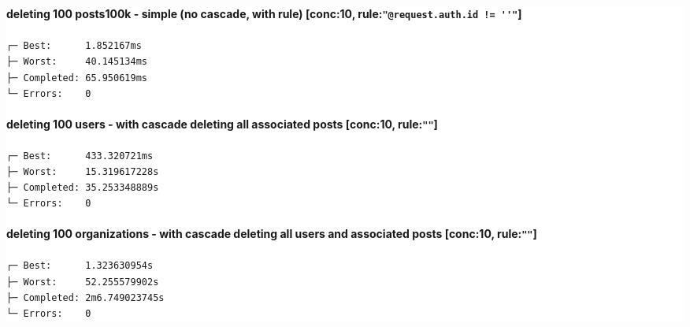 #### deleting 100 posts100k - simple (no cascade, with rule) [conc:10, rule:`"@request.auth.id != ''"`]
```
┌─ Best:      1.852167ms
├─ Worst:     40.145134ms
├─ Completed: 65.950619ms
└─ Errors:    0
```
#### deleting 100 users - with cascade deleting all associated posts [conc:10, rule:`""`]
```
┌─ Best:      433.320721ms
├─ Worst:     15.319617228s
├─ Completed: 35.253348889s
└─ Errors:    0
```
#### deleting 100 organizations - with cascade deleting all users and associated posts [conc:10, rule:`""`]
```
┌─ Best:      1.323630954s
├─ Worst:     52.255579902s
├─ Completed: 2m6.749023745s
└─ Errors:    0
```
